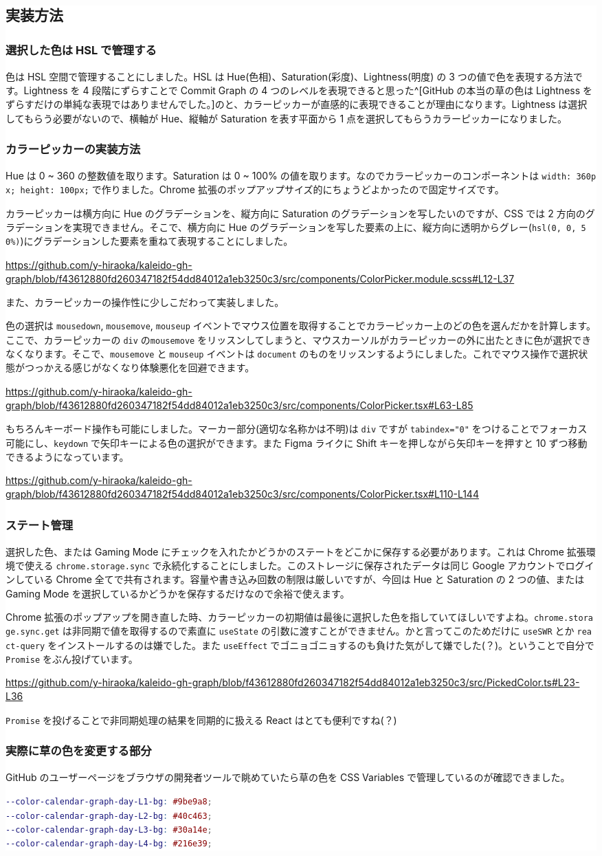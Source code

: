 ## 実装方法

### 選択した色は HSL で管理する

色は HSL 空間で管理することにしました。HSL は Hue(色相)、Saturation(彩度)、Lightness(明度) の 3 つの値で色を表現する方法です。Lightness を 4 段階にずらすことで Commit Graph の 4 つのレベルを表現できると思った^[GitHub の本当の草の色は Lightness をずらすだけの単純な表現ではありませんでした。]のと、カラーピッカーが直感的に表現できることが理由になります。Lightness は選択してもらう必要がないので、横軸が Hue、縦軸が Saturation を表す平面から 1 点を選択してもらうカラーピッカーになりました。

### カラーピッカーの実装方法

Hue は 0 ~ 360 の整数値を取ります。Saturation は 0 ~ 100% の値を取ります。なのでカラーピッカーのコンポーネントは `width: 360px; height: 100px;` で作りました。Chrome 拡張のポップアップサイズ的にちょうどよかったので固定サイズです。

カラーピッカーは横方向に Hue のグラデーションを、縦方向に Saturation のグラデーションを写したいのですが、CSS では 2 方向のグラデーションを実現できません。そこで、横方向に Hue のグラデーションを写した要素の上に、縦方向に透明からグレー(`hsl(0, 0, 50%)`)にグラデーションした要素を重ねて表現することにしました。

https://github.com/y-hiraoka/kaleido-gh-graph/blob/f43612880fd260347182f54dd84012a1eb3250c3/src/components/ColorPicker.module.scss#L12-L37

また、カラーピッカーの操作性に少しこだわって実装しました。

色の選択は `mousedown`, `mousemove`, `mouseup` イベントでマウス位置を取得することでカラーピッカー上のどの色を選んだかを計算します。ここで、カラーピッカーの `div` の`mousemove` をリッスンしてしまうと、マウスカーソルがカラーピッカーの外に出たときに色が選択できなくなります。そこで、`mousemove` と `mouseup` イベントは `document` のものをリッスンするようにしました。これでマウス操作で選択状態がつっかえる感じがなくなり体験悪化を回避できます。

https://github.com/y-hiraoka/kaleido-gh-graph/blob/f43612880fd260347182f54dd84012a1eb3250c3/src/components/ColorPicker.tsx#L63-L85

もちろんキーボード操作も可能にしました。マーカー部分(適切な名称かは不明)は `div` ですが `tabindex="0"` をつけることでフォーカス可能にし、`keydown` で矢印キーによる色の選択ができます。また Figma ライクに Shift キーを押しながら矢印キーを押すと 10 ずつ移動できるようになっています。

https://github.com/y-hiraoka/kaleido-gh-graph/blob/f43612880fd260347182f54dd84012a1eb3250c3/src/components/ColorPicker.tsx#L110-L144

### ステート管理

選択した色、または Gaming Mode にチェックを入れたかどうかのステートをどこかに保存する必要があります。これは Chrome 拡張環境で使える `chrome.storage.sync` で永続化することにしました。このストレージに保存されたデータは同じ Google アカウントでログインしている Chrome 全てで共有されます。容量や書き込み回数の制限は厳しいですが、今回は Hue と Saturation の 2 つの値、または Gaming Mode を選択しているかどうかを保存するだけなので余裕で使えます。

Chrome 拡張のポップアップを開き直した時、カラーピッカーの初期値は最後に選択した色を指していてほしいですよね。`chrome.storage.sync.get` は非同期で値を取得するので素直に `useState` の引数に渡すことができません。かと言ってこのためだけに `useSWR` とか `react-query` をインストールするのは嫌でした。また `useEffect` でゴニョゴニョするのも負けた気がして嫌でした(？)。ということで自分で `Promise` をぶん投げています。

https://github.com/y-hiraoka/kaleido-gh-graph/blob/f43612880fd260347182f54dd84012a1eb3250c3/src/PickedColor.ts#L23-L36

`Promise` を投げることで非同期処理の結果を同期的に扱える React はとても便利ですね(？)

### 実際に草の色を変更する部分

GitHub のユーザーページをブラウザの開発者ツールで眺めていたら草の色を CSS Variables で管理しているのが確認できました。

```scss
--color-calendar-graph-day-L1-bg: #9be9a8;
--color-calendar-graph-day-L2-bg: #40c463;
--color-calendar-graph-day-L3-bg: #30a14e;
--color-calendar-graph-day-L4-bg: #216e39;
```
